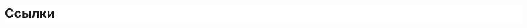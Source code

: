## Ссылки
[^1]: [Raspberry Pi Zero: the $5 computer](https://www.raspberrypi.com/news/raspberry-pi-zero/)
[^zw]: [Zero grows a camera connector](https://www.raspberrypi.com/news/zero-grows-camera-connector/)
[^2]: [New product! Raspberry Pi Zero W joins the family](https://www.raspberrypi.com/news/raspberry-pi-zero-w-joins-family/)
[^3]: [New product: Raspberry Pi Zero 2 W on sale now at $15](https://www.raspberrypi.com/news/new-raspberry-pi-zero-2-w-2/)
[^4]: [Raspberry Pi Compute Module: new product!](https://www.raspberrypi.com/news/raspberry-pi-compute-module-new-product/)
[^5]: [Compute Module development kits now available!](https://www.raspberrypi.com/news/compute-module-development-kits-now-available/)
[^6]: [Compute Module 3 Launch!](https://www.raspberrypi.com/news/compute-module-3-launch/)
[^7]: [Compute Module 3+ on sale now from $25](https://www.raspberrypi.com/news/compute-module-3-on-sale-now-from-25/)
[^8]: [Raspberry Pi Compute Module 4 on sale now from $25](https://www.raspberrypi.com/news/raspberry-pi-compute-module-4/)
[^9]: [The new S- und SE-Serie - Industrial Raspberry Pi](https://web.archive.org/web/20220404061012/https://revolutionpi.com/new-s-series-and-se-series/)
[^10]: [Compute Module 5 on sale now from $45](https://www.raspberrypi.com/news/compute-module-5-on-sale-now/)
[^11]: [Raspberry Pi 400: the $70 desktop PC](https://www.raspberrypi.com/news/raspberry-pi-400-the-70-desktop-pc/)
[^12]: [Raspberry Pi 500 and Raspberry Pi Monitor on sale now](https://www.raspberrypi.com/news/raspberry-pi-500-and-raspberry-pi-monitor-on-sale-now/)
